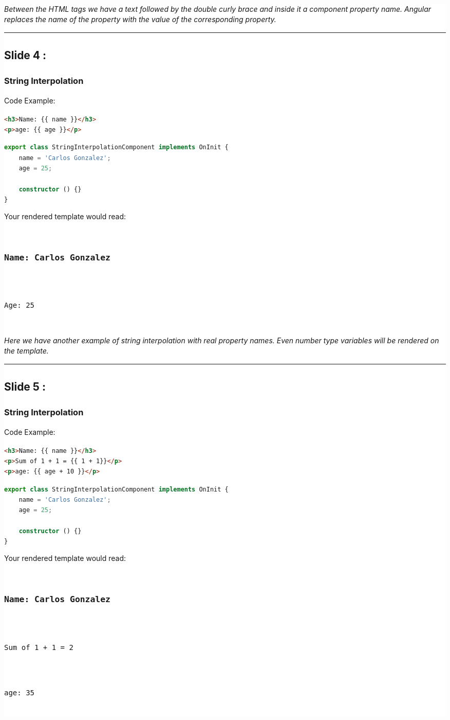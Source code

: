 
*Between the HTML tags we have a text followed by the double curly brace and inside it a component property name. Angular replaces the name of the property with the value of the corresponding property.*

---
## Slide 4 :
### String Interpolation

Code Example: 

```html
<h3>Name: {{ name }}</h3>
<p>age: {{ age }}</p>
```
```ts
export class StringInterpolationComponent implements OnInit {
    name = 'Carlos Gonzalez';
    age = 25;

    constructor () {}
}
```
Your rendered template would read:
<pre>
    <h3>Name: Carlos Gonzalez</h3>
    <p>Age: 25</p>
</pre>

*Here we have another example of string interpolation with real property names. Even number type variables will be rendered on the template.*

---
## Slide 5 :
### String Interpolation

Code Example: 

```html
<h3>Name: {{ name }}</h3>
<p>Sum of 1 + 1 = {{ 1 + 1}}</p>
<p>age: {{ age + 10 }}</p>
```
```ts
export class StringInterpolationComponent implements OnInit {
    name = 'Carlos Gonzalez';
    age = 25;

    constructor () {}
}
```
Your rendered template would read:
<pre>
    <h3>Name: Carlos Gonzalez</h3>
    <p>Sum of 1 + 1 = 2</p>
    <p>age: 35</p>
</pre>
